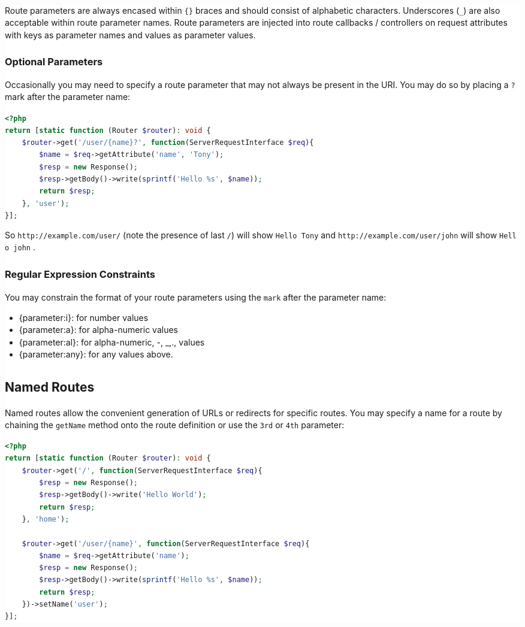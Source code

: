 Route parameters are always encased within `{}` braces and should consist of alphabetic characters. Underscores (`_`) are also acceptable within route parameter names. Route parameters are injected into route callbacks / controllers on request attributes with keys as parameter names and values as parameter values.

### Optional Parameters

Occasionally you may need to specify a route parameter that may not always be present in the URI. You may do so by placing a `?` mark after the parameter name:

```php
<?php
return [static function (Router $router): void {
    $router->get('/user/{name}?', function(ServerRequestInterface $req){
        $name = $req->getAttribute('name', 'Tony');
        $resp = new Response();
        $resp->getBody()->write(sprintf('Hello %s', $name));
        return $resp;
    }, 'user');
}];
```

So `http://example.com/user/` (note the presence of last `/`) will show `Hello Tony` and `http://example.com/user/john` will show `Hello john` .

### Regular Expression Constraints

You may constrain the format of your route parameters using the `mark` after the parameter name:

- {parameter:i}: for number values
- {parameter:a}: for alpha-numeric values
- {parameter:al}: for alpha-numeric, -, _,.,  values
- {parameter:any}: for any values above.

## Named Routes

Named routes allow the convenient generation of URLs or redirects for specific routes. You may specify a name for a route by chaining the `getName` method onto the route definition or use the `3rd` or `4th` parameter:

```php
<?php
return [static function (Router $router): void {
    $router->get('/', function(ServerRequestInterface $req){
        $resp = new Response();
        $resp->getBody()->write('Hello World');
        return $resp;
    }, 'home');
    
    $router->get('/user/{name}', function(ServerRequestInterface $req){
        $name = $req->getAttribute('name');
        $resp = new Response();
        $resp->getBody()->write(sprintf('Hello %s', $name));
        return $resp;
    })->setName('user');
}];
```
